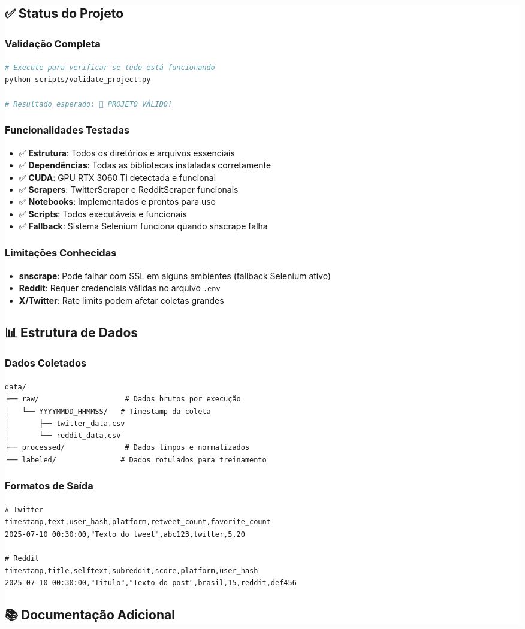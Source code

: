 ## ✅ Status do Projeto

### Validação Completa
```bash
# Execute para verificar se tudo está funcionando
python scripts/validate_project.py

# Resultado esperado: 🎉 PROJETO VÁLIDO!
```

### Funcionalidades Testadas
- ✅ **Estrutura**: Todos os diretórios e arquivos essenciais
- ✅ **Dependências**: Todas as bibliotecas instaladas corretamente
- ✅ **CUDA**: GPU RTX 3060 Ti detectada e funcional
- ✅ **Scrapers**: TwitterScraper e RedditScraper funcionais
- ✅ **Notebooks**: Implementados e prontos para uso
- ✅ **Scripts**: Todos executáveis e funcionais
- ✅ **Fallback**: Sistema Selenium funciona quando snscrape falha

### Limitações Conhecidas
- **snscrape**: Pode falhar com SSL em alguns ambientes (fallback Selenium ativo)
- **Reddit**: Requer credenciais válidas no arquivo `.env`
- **X/Twitter**: Rate limits podem afetar coletas grandes

## 📊 Estrutura de Dados

### Dados Coletados
```
data/
├── raw/                    # Dados brutos por execução
│   └── YYYYMMDD_HHMMSS/   # Timestamp da coleta
│       ├── twitter_data.csv
│       └── reddit_data.csv
├── processed/              # Dados limpos e normalizados
└── labeled/               # Dados rotulados para treinamento
```

### Formatos de Saída
```csv
# Twitter
timestamp,text,user_hash,platform,retweet_count,favorite_count
2025-07-10 00:30:00,"Texto do tweet",abc123,twitter,5,20

# Reddit  
timestamp,title,selftext,subreddit,score,platform,user_hash
2025-07-10 00:30:00,"Título","Texto do post",brasil,15,reddit,def456
```

## 📚 Documentação Adicional

